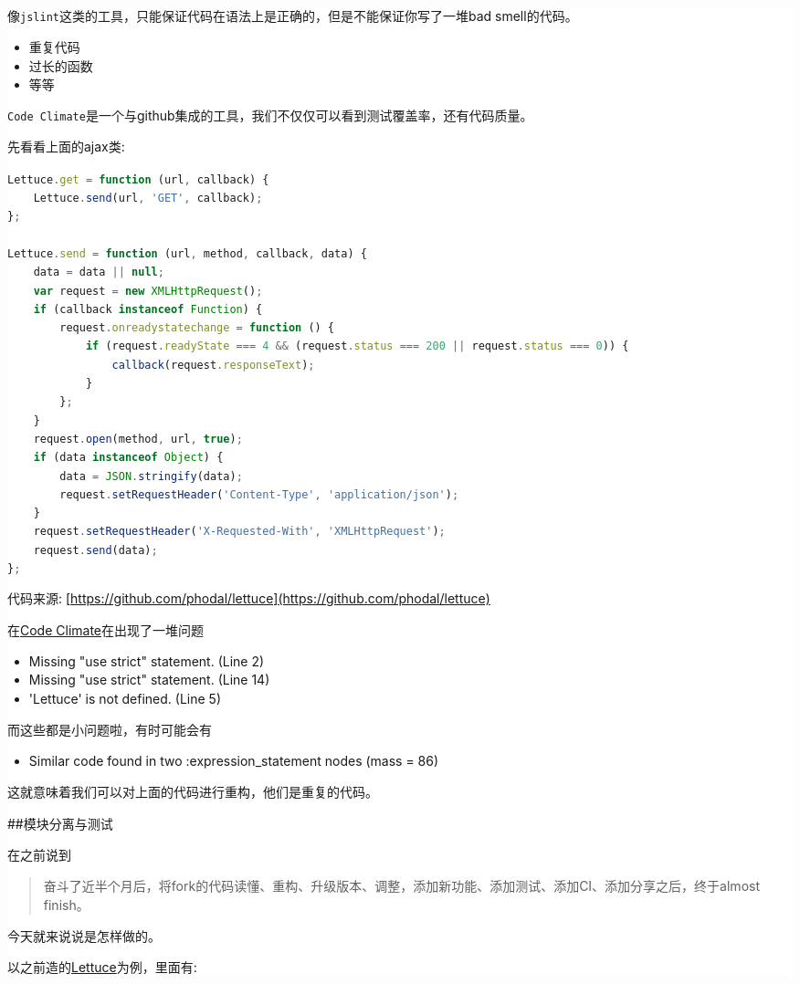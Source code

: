 像``jslint``这类的工具，只能保证代码在语法上是正确的，但是不能保证你写了一堆bad smell的代码。

 - 重复代码
 - 过长的函数
 - 等等
 
``Code Climate``是一个与github集成的工具，我们不仅仅可以看到测试覆盖率，还有代码质量。

先看看上面的ajax类:

```javascript
Lettuce.get = function (url, callback) {
	Lettuce.send(url, 'GET', callback);
};

Lettuce.send = function (url, method, callback, data) {
	data = data || null;
	var request = new XMLHttpRequest();
	if (callback instanceof Function) {
		request.onreadystatechange = function () {
			if (request.readyState === 4 && (request.status === 200 || request.status === 0)) {
				callback(request.responseText);
			}
		};
	}
	request.open(method, url, true);
	if (data instanceof Object) {
		data = JSON.stringify(data);
		request.setRequestHeader('Content-Type', 'application/json');
	}
	request.setRequestHeader('X-Requested-With', 'XMLHttpRequest');
	request.send(data);
};
```

代码来源: [https://github.com/phodal/lettuce](https://github.com/phodal/lettuce)

在[Code Climate](https://codeclimate.com/github/phodal/lettuce/src/ajax.js)在出现了一堆问题

 - Missing "use strict" statement. (Line 2)
 - Missing "use strict" statement. (Line 14)
 - 'Lettuce' is not defined. (Line 5)

而这些都是小问题啦，有时可能会有

 - Similar code found in two :expression_statement nodes (mass = 86)

这就意味着我们可以对上面的代码进行重构，他们是重复的代码。

##模块分离与测试

在之前说到

> 奋斗了近半个月后，将fork的代码读懂、重构、升级版本、调整，添加新功能、添加测试、添加CI、添加分享之后，终于almost finish。

今天就来说说是怎样做的。

以之前造的[Lettuce](https://github.com/phodal/lettuce)为例，里面有:
